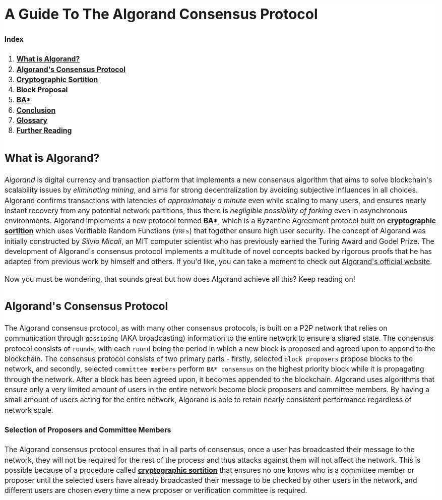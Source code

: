 # A Guide To The Algorand Consensus Protocol

#### Index
1. [**What is Algorand?**](#what-is-algorand)
1. [**Algorand's Consensus Protocol**](#algorand's-consensus-protocol)
1. [**Cryptographic Sortition**](#cryptographic-sortition)
1. [**Block Proposal**](#block-proposal)
1. [**BA\***](#ba)
1. [**Conclusion**](#conclusion)
1. [**Glossary**](#glossary)
1. [**Further Reading**](#further-reading)

## What is Algorand?
*Algorand* is digital currency and transaction platform that implements a new consensus algorithm that aims to solve blockchain's scalability issues by *eliminating mining*, and aims for strong decentralization by avoiding subjective influences in all choices. Algorand confirms transactions with latencies of *approximately a minute* even while scaling to many users, and ensures nearly instant recovery from any potential network partitions, thus there is *negligible possibility of forking* even in asynchronous environments. Algorand implements a new protocol termed [**BA\***](#ba), which is a Byzantine Agreement protocol built on [**cryptographic sortition**](#cryptographic-sortition) which uses Verifiable Random Functions (`VRFs`) that together ensure high user security. The concept of Algorand was initially constructed by *Silvio Micali*, an MIT computer scientist who has previously earned the Turing Award and Godel Prize. The development of Algorand's consensus protocol implements a multitude of novel concepts backed by rigorous proofs that he has adapted from previous work by himself and others. If you'd like, you can take a moment to check out [Algorand's official website](https://www.algorand.com/).

Now you must be wondering, that sounds great but how does Algorand achieve all this? Keep reading on!

## Algorand's Consensus Protocol
The Algorand consensus protocol, as with many other consensus protocols, is built on a P2P network that relies on communication through `gossiping` (AKA broadcasting) information to the entire network to ensure a shared state. The consensus protocol consists of `rounds`, with each `round` being the period in which a new block is proposed and agreed upon to append to the blockchain. The consensus protocol consists of two primary parts - firstly, selected `block proposers` propose blocks to the network, and secondly, selected `committee members` perform `BA* consensus` on the highest priority block while it is propagating through the network. After a block has been agreed upon, it becomes appended to the blockchain. Algorand uses algorithms that ensure only a very limited amount of users in the entire network become block proposers and committee members. By having a small amount of users acting for the entire network, Algorand is able to retain nearly consistent performance regardless of network scale.

#### Selection of Proposers and Committee Members
The Algorand consensus protocol ensures that in all parts of consensus, once a user has broadcasted their message to the network, they will not be required for the rest of the process and thus attacks against them will not affect the network. This is possible because of a procedure called [**cryptographic sortition**](#cryptographic-sortition) that ensures no one knows who is a committee member or proposer until the selected users have already broadcasted their message to be checked by other users in the network, and different users are chosen every time a new proposer or verification committee is required.

